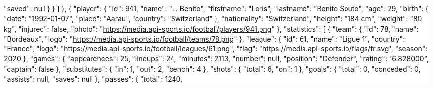 "saved": null
}
}
]
},
{
"player": {
"id": 941,
"name": "L. Benito",
"firstname": "Loris",
"lastname": "Benito Souto",
"age": 29,
"birth": {
"date": "1992-01-07",
"place": "Aarau",
"country": "Switzerland"
},
"nationality": "Switzerland",
"height": "184 cm",
"weight": "80 kg",
"injured": false,
"photo": "https://media.api-sports.io/football/players/941.png"
},
"statistics": [
{
"team": {
"id": 78,
"name": "Bordeaux",
"logo": "https://media.api-sports.io/football/teams/78.png"
},
"league": {
"id": 61,
"name": "Ligue 1",
"country": "France",
"logo": "https://media.api-sports.io/football/leagues/61.png",
"flag": "https://media.api-sports.io/flags/fr.svg",
"season": 2020
},
"games": {
"appearences": 25,
"lineups": 24,
"minutes": 2113,
"number": null,
"position": "Defender",
"rating": "6.828000",
"captain": false
},
"substitutes": {
"in": 1,
"out": 2,
"bench": 4
},
"shots": {
"total": 6,
"on": 1
},
"goals": {
"total": 0,
"conceded": 0,
"assists": null,
"saves": null
},
"passes": {
"total": 1240,